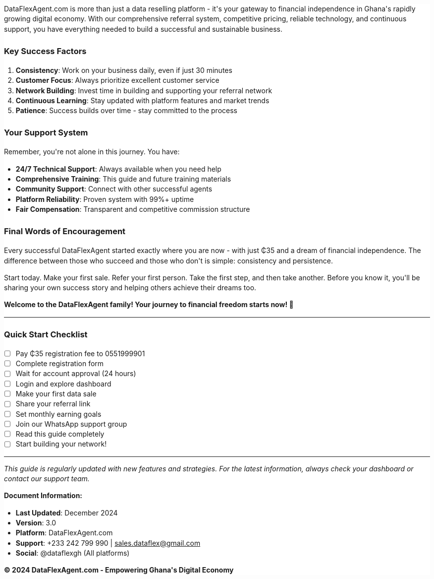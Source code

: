 DataFlexAgent.com is more than just a data reselling platform - it's your gateway to financial independence in Ghana's rapidly growing digital economy. With our comprehensive referral system, competitive pricing, reliable technology, and continuous support, you have everything needed to build a successful and sustainable business.

### Key Success Factors
1. **Consistency**: Work on your business daily, even if just 30 minutes
2. **Customer Focus**: Always prioritize excellent customer service
3. **Network Building**: Invest time in building and supporting your referral network
4. **Continuous Learning**: Stay updated with platform features and market trends
5. **Patience**: Success builds over time - stay committed to the process

### Your Support System
Remember, you're not alone in this journey. You have:
- **24/7 Technical Support**: Always available when you need help
- **Comprehensive Training**: This guide and future training materials
- **Community Support**: Connect with other successful agents
- **Platform Reliability**: Proven system with 99%+ uptime
- **Fair Compensation**: Transparent and competitive commission structure

### Final Words of Encouragement

Every successful DataFlexAgent started exactly where you are now - with just ₵35 and a dream of financial independence. The difference between those who succeed and those who don't is simple: consistency and persistence.

Start today. Make your first sale. Refer your first person. Take the first step, and then take another. Before you know it, you'll be sharing your own success story and helping others achieve their dreams too.

**Welcome to the DataFlexAgent family! Your journey to financial freedom starts now! 🚀**

---

### Quick Start Checklist
- [ ] Pay ₵35 registration fee to 0551999901
- [ ] Complete registration form
- [ ] Wait for account approval (24 hours)
- [ ] Login and explore dashboard
- [ ] Make your first data sale
- [ ] Share your referral link
- [ ] Set monthly earning goals
- [ ] Join our WhatsApp support group
- [ ] Read this guide completely
- [ ] Start building your network!

---

*This guide is regularly updated with new features and strategies. For the latest information, always check your dashboard or contact our support team.*

**Document Information:**
- **Last Updated**: December 2024
- **Version**: 3.0
- **Platform**: DataFlexAgent.com
- **Support**: +233 242 799 990 | sales.dataflex@gmail.com
- **Social**: @dataflexgh (All platforms)

**© 2024 DataFlexAgent.com - Empowering Ghana's Digital Economy**
